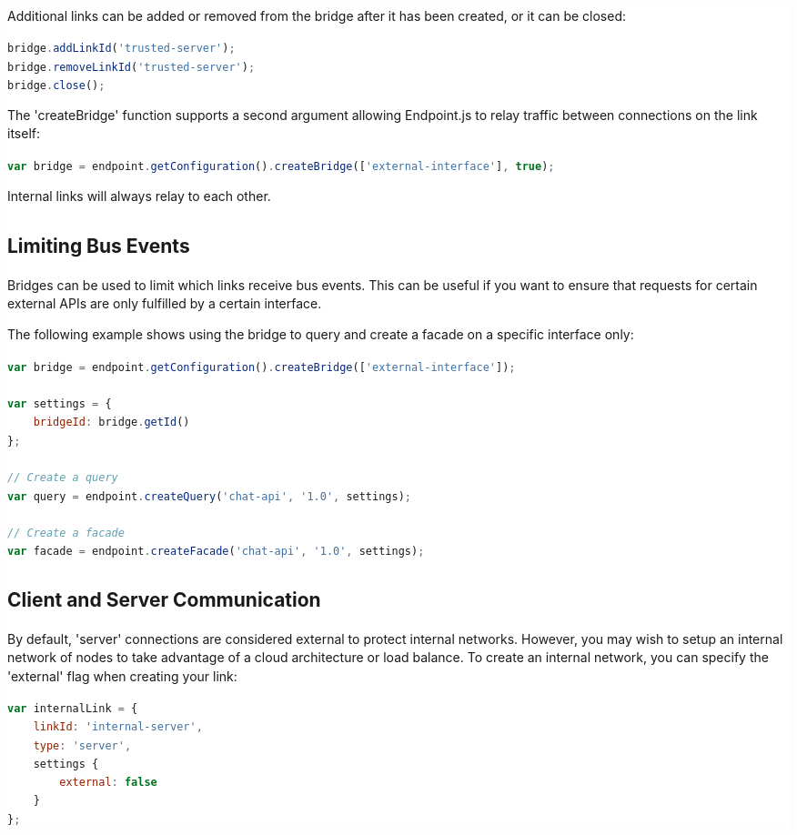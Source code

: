 Additional links can be added or removed from the bridge after it has been created, or it can be closed:
```javascript
bridge.addLinkId('trusted-server');
bridge.removeLinkId('trusted-server');
bridge.close();
```

The 'createBridge' function supports a second argument allowing Endpoint.js to relay traffic between connections 
on the link itself:
```javascript
var bridge = endpoint.getConfiguration().createBridge(['external-interface'], true);
```

Internal links will always relay to each other.

## Limiting Bus Events

Bridges can be used to limit which links receive bus events.  This can be useful if you want to ensure that
requests for certain external APIs are only fulfilled by a certain interface.

The following example shows using the bridge to query and create a facade on a specific
interface only:
```javascript
var bridge = endpoint.getConfiguration().createBridge(['external-interface']);

var settings = {
    bridgeId: bridge.getId()
};

// Create a query
var query = endpoint.createQuery('chat-api', '1.0', settings);

// Create a facade
var facade = endpoint.createFacade('chat-api', '1.0', settings);
```

## Client and Server Communication

By default, 'server' connections are considered external to protect internal networks.  However, you may wish to
setup an internal network of nodes to take advantage of a cloud architecture or load balance.  To create an internal
network, you can specify the 'external' flag when creating your link:

```javascript
var internalLink = {
    linkId: 'internal-server',
    type: 'server',
    settings {
        external: false
    }
};
```
